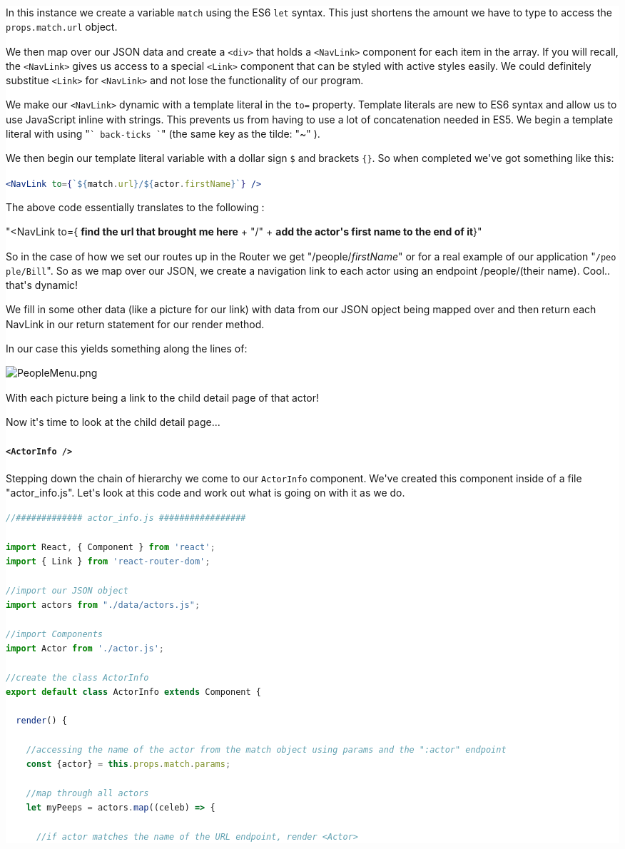 In this instance we create a variable `match` using the ES6 `let` syntax. This just shortens the amount we have to type to access the `props.match.url` object.

We then map over our JSON data and create a `<div>` that holds a `<NavLink>` component for each item in the array. If you will recall, the `<NavLink>` gives us access to a special `<Link>` component that can be styled with active styles easily. We could definitely substitue `<Link>` for `<NavLink>` and not lose the functionality of our program.

We make our `<NavLink>` dynamic with a template literal in the `to=` property. Template literals are new to ES6 syntax and allow us to use JavaScript inline with strings. This prevents us from having to use a lot of concatenation needed in ES5. We begin a template literal with using  "``` ` back-ticks ` ```" (the same key as the tilde: "~" ).

We then begin our template literal variable with a dollar sign `$` and brackets `{}`. So when completed we've got something like this:

```jsx
<NavLink to={`${match.url}/${actor.firstName}`} />
```

The above code essentially translates to the following :

"<NavLink to={ **find the url that brought me here** + "/" + **add the actor's first name to the end of it**}"

So in the case of how we set our routes up in the Router we get "/people/*firstName*" or for a real example of our application "`/people/Bill`". So as we map over our JSON, we create a navigation link to each actor using an endpoint /people/(their name). Cool.. that's dynamic!

We fill in some other data (like a picture for our link) with data from our JSON opject being mapped over and then return each NavLink in our return statement for our render method.

In our case this yields something along the lines of:

![PeopleMenu.png](https://tiy-learn-content.s3.amazonaws.com/fbb9493b-PeopleMenu.png)

With each picture being a link to the child detail page of that actor!

Now it's time to look at the child detail page...

#### `<ActorInfo />`

Stepping down the chain of hierarchy we come to our `ActorInfo` component. We've created this component inside of a file "actor_info.js". Let's look at this code and work out what is going on with it as we do.

```jsx
//############# actor_info.js #################

import React, { Component } from 'react';
import { Link } from 'react-router-dom';

//import our JSON object
import actors from "./data/actors.js";

//import Components
import Actor from './actor.js';

//create the class ActorInfo
export default class ActorInfo extends Component {

  render() {

    //accessing the name of the actor from the match object using params and the ":actor" endpoint
    const {actor} = this.props.match.params;

    //map through all actors
    let myPeeps = actors.map((celeb) => {

      //if actor matches the name of the URL endpoint, render <Actor>
```